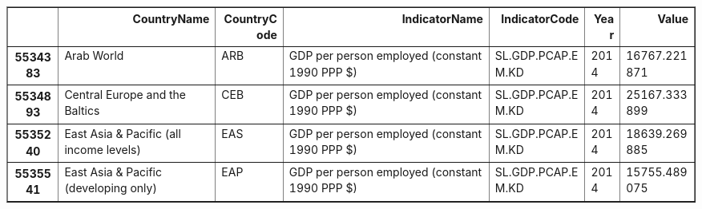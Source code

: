 
<div>
<style scoped>
    .dataframe tbody tr th:only-of-type {
        vertical-align: middle;
    }

    .dataframe tbody tr th {
        vertical-align: top;
    }

    .dataframe thead th {
        text-align: right;
    }
</style>
<table border="1" class="dataframe">
  <thead>
    <tr style="text-align: right;">
      <th></th>
      <th>CountryName</th>
      <th>CountryCode</th>
      <th>IndicatorName</th>
      <th>IndicatorCode</th>
      <th>Year</th>
      <th>Value</th>
    </tr>
  </thead>
  <tbody>
    <tr>
      <th>5534383</th>
      <td>Arab World</td>
      <td>ARB</td>
      <td>GDP per person employed (constant 1990 PPP $)</td>
      <td>SL.GDP.PCAP.EM.KD</td>
      <td>2014</td>
      <td>16767.221871</td>
    </tr>
    <tr>
      <th>5534893</th>
      <td>Central Europe and the Baltics</td>
      <td>CEB</td>
      <td>GDP per person employed (constant 1990 PPP $)</td>
      <td>SL.GDP.PCAP.EM.KD</td>
      <td>2014</td>
      <td>25167.333899</td>
    </tr>
    <tr>
      <th>5535240</th>
      <td>East Asia &amp; Pacific (all income levels)</td>
      <td>EAS</td>
      <td>GDP per person employed (constant 1990 PPP $)</td>
      <td>SL.GDP.PCAP.EM.KD</td>
      <td>2014</td>
      <td>18639.269885</td>
    </tr>
    <tr>
      <th>5535541</th>
      <td>East Asia &amp; Pacific (developing only)</td>
      <td>EAP</td>
      <td>GDP per person employed (constant 1990 PPP $)</td>
      <td>SL.GDP.PCAP.EM.KD</td>
      <td>2014</td>
      <td>15755.489075</td>
    </tr>
    <tr>